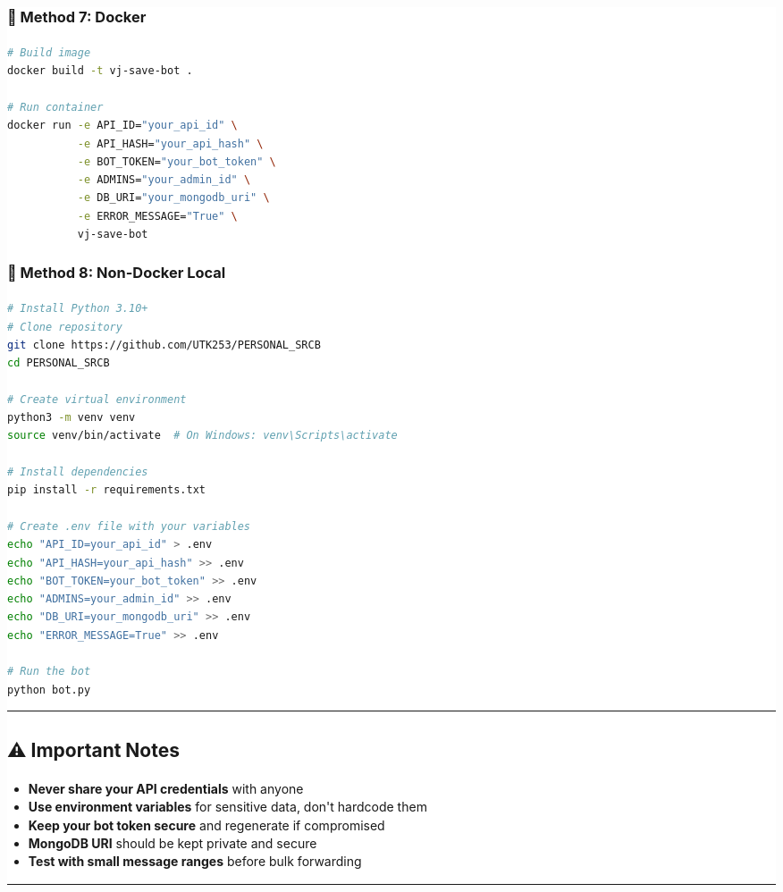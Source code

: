 ### 🐳 Method 7: Docker
```bash
# Build image
docker build -t vj-save-bot .

# Run container
docker run -e API_ID="your_api_id" \
           -e API_HASH="your_api_hash" \
           -e BOT_TOKEN="your_bot_token" \
           -e ADMINS="your_admin_id" \
           -e DB_URI="your_mongodb_uri" \
           -e ERROR_MESSAGE="True" \
           vj-save-bot
```

### 🔧 Method 8: Non-Docker Local
```bash
# Install Python 3.10+
# Clone repository
git clone https://github.com/UTK253/PERSONAL_SRCB
cd PERSONAL_SRCB

# Create virtual environment
python3 -m venv venv
source venv/bin/activate  # On Windows: venv\Scripts\activate

# Install dependencies
pip install -r requirements.txt

# Create .env file with your variables
echo "API_ID=your_api_id" > .env
echo "API_HASH=your_api_hash" >> .env
echo "BOT_TOKEN=your_bot_token" >> .env
echo "ADMINS=your_admin_id" >> .env
echo "DB_URI=your_mongodb_uri" >> .env
echo "ERROR_MESSAGE=True" >> .env

# Run the bot
python bot.py
```

---

## ⚠️ Important Notes

- **Never share your API credentials** with anyone
- **Use environment variables** for sensitive data, don't hardcode them
- **Keep your bot token secure** and regenerate if compromised
- **MongoDB URI** should be kept private and secure
- **Test with small message ranges** before bulk forwarding

---